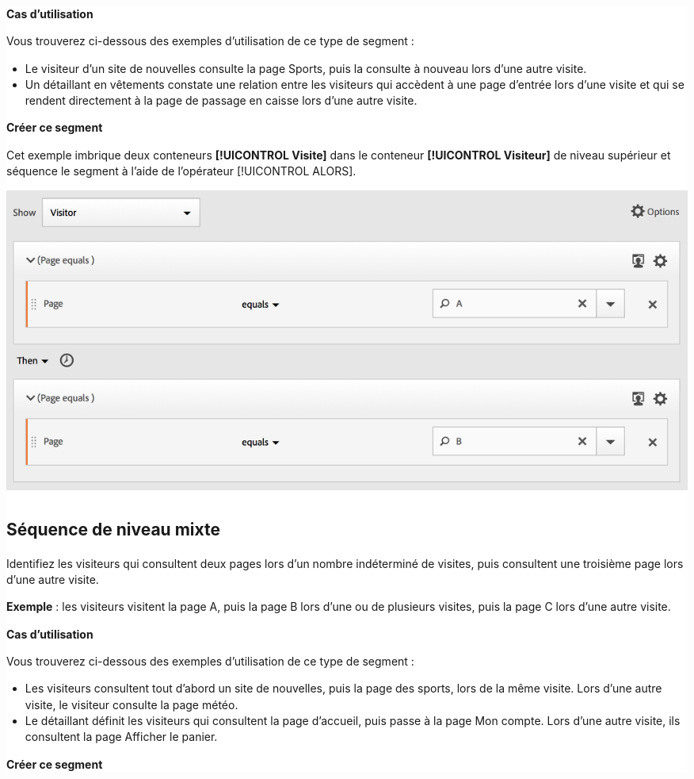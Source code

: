 **Cas d’utilisation**

Vous trouverez ci-dessous des exemples d’utilisation de ce type de segment :

* Le visiteur d’un site de nouvelles consulte la page Sports, puis la consulte à nouveau lors d’une autre visite.
* Un détaillant en vêtements constate une relation entre les visiteurs qui accèdent à une page d’entrée lors d’une visite et qui se rendent directement à la page de passage en caisse lors d’une autre visite.

**Créer ce segment**

Cet exemple imbrique deux conteneurs **[!UICONTROL Visite]** dans le conteneur **[!UICONTROL Visiteur]** de niveau supérieur et séquence le segment à l’aide de l’opérateur [!UICONTROL ALORS].

![](assets/visitor_seq_across_visits.png)

## Séquence de niveau mixte

Identifiez les visiteurs qui consultent deux pages lors d’un nombre indéterminé de visites, puis consultent une troisième page lors d’une autre visite.

**Exemple** : les visiteurs visitent la page A, puis la page B lors d’une ou de plusieurs visites, puis la page C lors d’une autre visite.

**Cas d’utilisation**

Vous trouverez ci-dessous des exemples d’utilisation de ce type de segment :

* Les visiteurs consultent tout d’abord un site de nouvelles, puis la page des sports, lors de la même visite. Lors d’une autre visite, le visiteur consulte la page météo.
* Le détaillant définit les visiteurs qui consultent la page d’accueil, puis passe à la page Mon compte. Lors d’une autre visite, ils consultent la page Afficher le panier.

**Créer ce segment**
